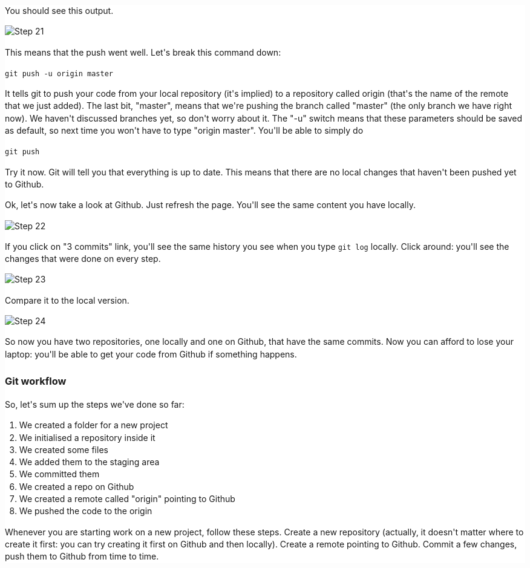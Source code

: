 You should see this output.

![Step 21](https://dchtm6r471mui.cloudfront.net/hackpad.com_mKMM4CQ89LW_p.52567_1381336390806_Screen%20Shot%202013-10-09%20at%2017.32.52.png)

This means that the push went well. Let's break this command down:

```
git push -u origin master
```

It tells git to push your code from your local repository (it's implied) to a repository called origin (that's the name of the remote that we just added). The last bit, "master", means that we're pushing the branch called "master" (the only branch we have right now). We haven't discussed branches yet, so don't worry about it. The "-u" switch means that these parameters should be saved as default, so next time you won't have to type "origin master". You'll be able to simply do

```
git push
```

Try it now. Git will tell you that everything is up to date. This means that there are no local changes that haven't been pushed yet to Github.

Ok, let's now take a look at Github. Just refresh the page. You'll see the same content you have locally.

![Step 22](https://dchtm6r471mui.cloudfront.net/hackpad.com_mKMM4CQ89LW_p.52567_1381336762893_Screen%20Shot%202013-10-09%20at%2017.39.13.png)

If you click on "3 commits" link, you'll see the same history you see when you type `git log` locally. Click around: you'll see the changes that were done on every step.

![Step 23](https://dchtm6r471mui.cloudfront.net/hackpad.com_mKMM4CQ89LW_p.52567_1381336812363_Screen%20Shot%202013-10-09%20at%2017.40.03.png)

Compare it to the local version.

![Step 24](https://dchtm6r471mui.cloudfront.net/hackpad.com_mKMM4CQ89LW_p.52567_1381336834219_Screen%20Shot%202013-10-09%20at%2017.40.27.png)

So now you have two repositories, one locally and one on Github, that have the same commits. Now you can afford to lose your laptop: you'll be able to get your code from Github if something happens.


### Git workflow


So, let's sum up the steps we've done so far:

1. We created a folder for a new project
2. We initialised a repository inside it
3. We created some files
4. We added them to the staging area
5. We committed them
6. We created a repo on Github
7. We created a remote called "origin" pointing to Github
8. We pushed the code to the origin


Whenever you are starting work on a new project, follow these steps. Create a new repository (actually, it doesn't matter where to create it first: you can try creating it first on Github and then locally). Create a remote pointing to Github. Commit a few changes, push them to Github from time to time.
